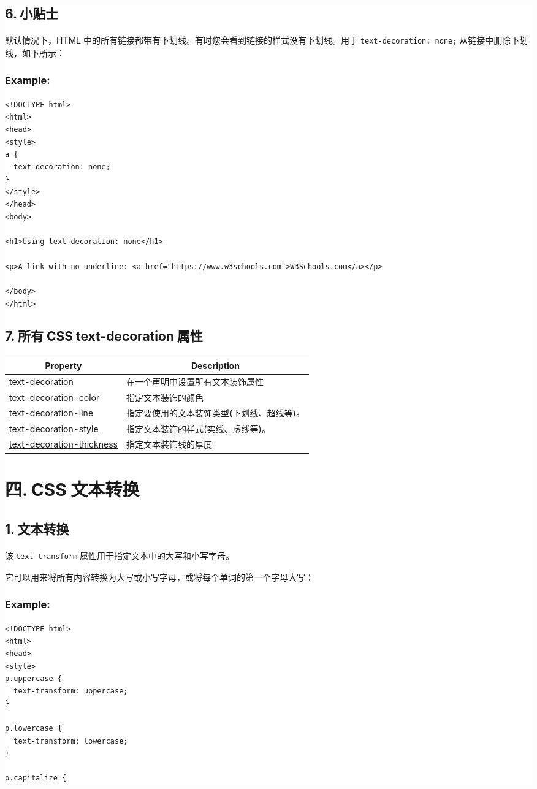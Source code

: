 ## 6.  小贴士

默认情况下，HTML 中的所有链接都带有下划线。有时您会看到链接的样式没有下划线。用于 `text-decoration: none;` 从链接中删除下划线，如下所示：

### Example:
```
<!DOCTYPE html>
<html>
<head>
<style>
a {
  text-decoration: none;
}
</style>
</head>
<body>

<h1>Using text-decoration: none</h1>

<p>A link with no underline: <a href="https://www.w3schools.com">W3Schools.com</a></p>

</body>
</html>
```

## 7.  所有 CSS text-decoration 属性

| Property                                                                                            | Description            |
| --------------------------------------------------------------------------------------------------- | ---------------------- |
| [text-decoration](https://www.w3schools.com/cssref/pr_text_text-decoration.asp)                     | 在一个声明中设置所有文本装饰属性       |
| [text-decoration-color](https://www.w3schools.com/cssref/css3_pr_text-decoration-color.asp)         | 指定文本装饰的颜色              |
| [text-decoration-line](https://www.w3schools.com/cssref/css3_pr_text-decoration-line.asp)           | 指定要使用的文本装饰类型(下划线、超线等)。 |
| [text-decoration-style](https://www.w3schools.com/cssref/css3_pr_text-decoration-style.asp)         | 指定文本装饰的样式(实线、虚线等)。     |
| [text-decoration-thickness](https://www.w3schools.com/cssref/pr_text_text-decoration-thickness.asp) | 指定文本装饰线的厚度             |


# 四.  CSS 文本转换

## 1.  文本转换

该 `text-transform` 属性用于指定文本中的大写和小写字母。

它可以用来将所有内容转换为大写或小写字母，或将每个单词的第一个字母大写：

### Example:
```
<!DOCTYPE html>
<html>
<head>
<style>
p.uppercase {
  text-transform: uppercase;
}

p.lowercase {
  text-transform: lowercase;
}

p.capitalize {
```